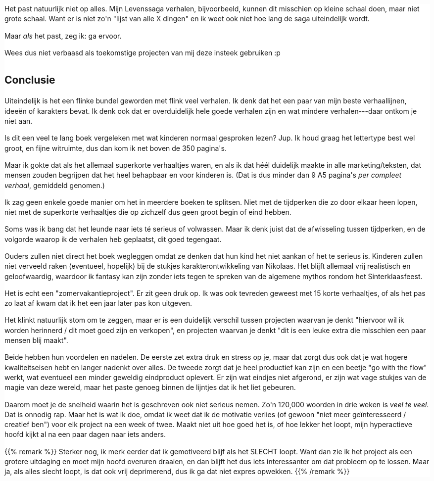 Het past natuurlijk niet op alles. Mijn Levenssaga verhalen, bijvoorbeeld, kunnen dit misschien op kleine schaal doen, maar niet grote schaal. Want er is niet zo'n "lijst van alle X dingen" en ik weet ook niet hoe lang de saga uiteindelijk wordt.

Maar _als_ het past, zeg ik: ga ervoor.

Wees dus niet verbaasd als toekomstige projecten van mij deze insteek gebruiken :p 

## Conclusie
Uiteindelijk is het een flinke bundel geworden met flink veel verhalen. Ik denk dat het een paar van mijn beste verhaallijnen, ideeën of karakters bevat. Ik denk ook dat er overduidelijk hele goede verhalen zijn en wat mindere verhalen---daar ontkom je niet aan.

Is dit een veel te lang boek vergeleken met wat kinderen normaal gesproken lezen? Jup. Ik houd graag het lettertype best wel groot, en fijne witruimte, dus dan kom ik net boven de 350 pagina's.

Maar ik gokte dat als het allemaal superkorte verhaaltjes waren, en als ik dat héél duidelijk maakte in alle marketing/teksten, dat mensen zouden begrijpen dat het heel behapbaar en voor kinderen is. (Dat is dus minder dan 9 A5 pagina's _per compleet verhaal_, gemiddeld genomen.)

Ik zag geen enkele goede manier om het in meerdere boeken te splitsen. Niet met de tijdperken die zo door elkaar heen lopen, niet met de superkorte verhaaltjes die op zichzelf dus geen groot begin of eind hebben.

Soms was ik bang dat het leunde naar iets té serieus of volwassen. Maar ik denk juist dat de afwisseling tussen tijdperken, en de volgorde waarop ik de verhalen heb geplaatst, dit goed tegengaat. 

Ouders zullen niet direct het boek wegleggen omdat ze denken dat hun kind het niet aankan of het te serieus is. Kinderen zullen niet verveeld raken (eventueel, hopelijk) bij de stukjes karakterontwikkeling van Nikolaas. Het blijft allemaal vrij realistisch en geloofwaardig, waardoor ik fantasy kan zijn zonder iets tegen te spreken van de algemene mythos rondom het Sinterklaasfeest.

Het is echt een "zomervakantieproject". Er zit geen druk op. Ik was ook tevreden geweest met 15 korte verhaaltjes, of als het pas zo laat af kwam dat ik het een jaar later pas kon uitgeven.

Het klinkt natuurlijk stom om te zeggen, maar er is een duidelijk verschil tussen projecten waarvan je denkt "hiervoor wil ik worden herinnerd / dit moet goed zijn en verkopen", en projecten waarvan je denkt "dit is een leuke extra die misschien een paar mensen blij maakt".

Beide hebben hun voordelen en nadelen. De eerste zet extra druk en stress op je, maar dat zorgt dus ook dat je wat hogere kwaliteitseisen hebt en langer nadenkt over alles. De tweede zorgt dat je heel productief kan zijn en een beetje "go with the flow" werkt, wat eventueel een minder geweldig eindproduct oplevert. Er zijn wat eindjes niet afgerond, er zijn wat vage stukjes van de magie van deze wereld, maar het paste genoeg binnen de lijntjes dat ik het liet gebeuren.

Daarom moet je de snelheid waarin het is geschreven ook niet serieus nemen. Zo'n 120,000 woorden in drie weken is _veel te veel_. Dat is onnodig rap. Maar het is wat ik doe, omdat ik weet dat ik de motivatie verlies (of gewoon "niet meer geïnteresseerd / creatief ben") voor elk project na een week of twee. Maakt niet uit hoe goed het is, of hoe lekker het loopt, mijn hyperactieve hoofd kijkt al na een paar dagen naar iets anders. 

{{% remark %}}
Sterker nog, ik merk eerder dat ik gemotiveerd blijf als het SLECHT loopt. Want dan zie ik het project als een grotere uitdaging en moet mijn hoofd overuren draaien, en dan blijft het dus iets interessanter om dat probleem op te lossen. Maar ja, als alles slecht loopt, is dat ook vrij deprimerend, dus ik ga dat niet expres opwekken.
{{% /remark %}}
